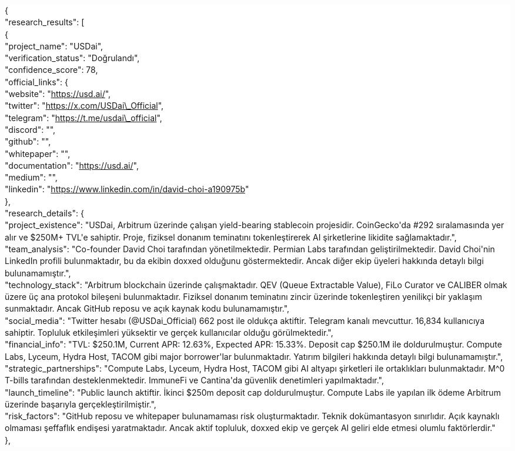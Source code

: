 {  
  "research\_results": \[  
    {  
      "project\_name": "USDai",  
      "verification\_status": "Doğrulandı",  
      "confidence\_score": 78,  
      "official\_links": {  
        "website": "https://usd.ai/",  
        "twitter": "https://x.com/USDai\_Official",  
        "telegram": "https://t.me/usdai\_official",  
        "discord": "",  
        "github": "",  
        "whitepaper": "",  
        "documentation": "https://usd.ai/",  
        "medium": "",  
        "linkedin": "https://www.linkedin.com/in/david-choi-a190975b"  
      },  
      "research\_details": {  
        "project\_existence": "USDai, Arbitrum üzerinde çalışan yield-bearing stablecoin projesidir. CoinGecko'da \#292 sıralamasında yer alır ve $250M+ TVL'e sahiptir. Proje, fiziksel donanım teminatını tokenleştirerek AI şirketlerine likidite sağlamaktadır.",  
        "team\_analysis": "Co-founder David Choi tarafından yönetilmektedir. Permian Labs tarafından geliştirilmektedir. David Choi'nin LinkedIn profili bulunmaktadır, bu da ekibin doxxed olduğunu göstermektedir. Ancak diğer ekip üyeleri hakkında detaylı bilgi bulunamamıştır.",  
        "technology\_stack": "Arbitrum blockchain üzerinde çalışmaktadır. QEV (Queue Extractable Value), FiLo Curator ve CALIBER olmak üzere üç ana protokol bileşeni bulunmaktadır. Fiziksel donanım teminatını zincir üzerinde tokenleştiren yenilikçi bir yaklaşım sunmaktadır. Ancak GitHub reposu ve açık kaynak kodu bulunamamıştır.",  
        "social\_media": "Twitter hesabı (@USDai\_Official) 662 post ile oldukça aktiftir. Telegram kanalı mevcuttur. 16,834 kullanıcıya sahiptir. Topluluk etkileşimleri yüksektir ve gerçek kullanıcılar olduğu görülmektedir.",  
        "financial\_info": "TVL: $250.1M, Current APR: 12.63%, Expected APR: 15.33%. Deposit cap $250.1M ile doldurulmuştur. Compute Labs, Lyceum, Hydra Host, TACOM gibi major borrower'lar bulunmaktadır. Yatırım bilgileri hakkında detaylı bilgi bulunamamıştır.",  
        "strategic\_partnerships": "Compute Labs, Lyceum, Hydra Host, TACOM gibi AI altyapı şirketleri ile ortaklıkları bulunmaktadır. M^0 T-bills tarafından desteklenmektedir. ImmuneFi ve Cantina'da güvenlik denetimleri yapılmaktadır.",  
        "launch\_timeline": "Public launch aktiftir. İkinci $250m deposit cap doldurulmuştur. Compute Labs ile yapılan ilk ödeme Arbitrum üzerinde başarıyla gerçekleştirilmiştir.",  
        "risk\_factors": "GitHub reposu ve whitepaper bulunamaması risk oluşturmaktadır. Teknik dokümantasyon sınırlıdır. Açık kaynaklı olmaması şeffaflık endişesi yaratmaktadır. Ancak aktif topluluk, doxxed ekip ve gerçek AI geliri elde etmesi olumlu faktörlerdir."  
      },  